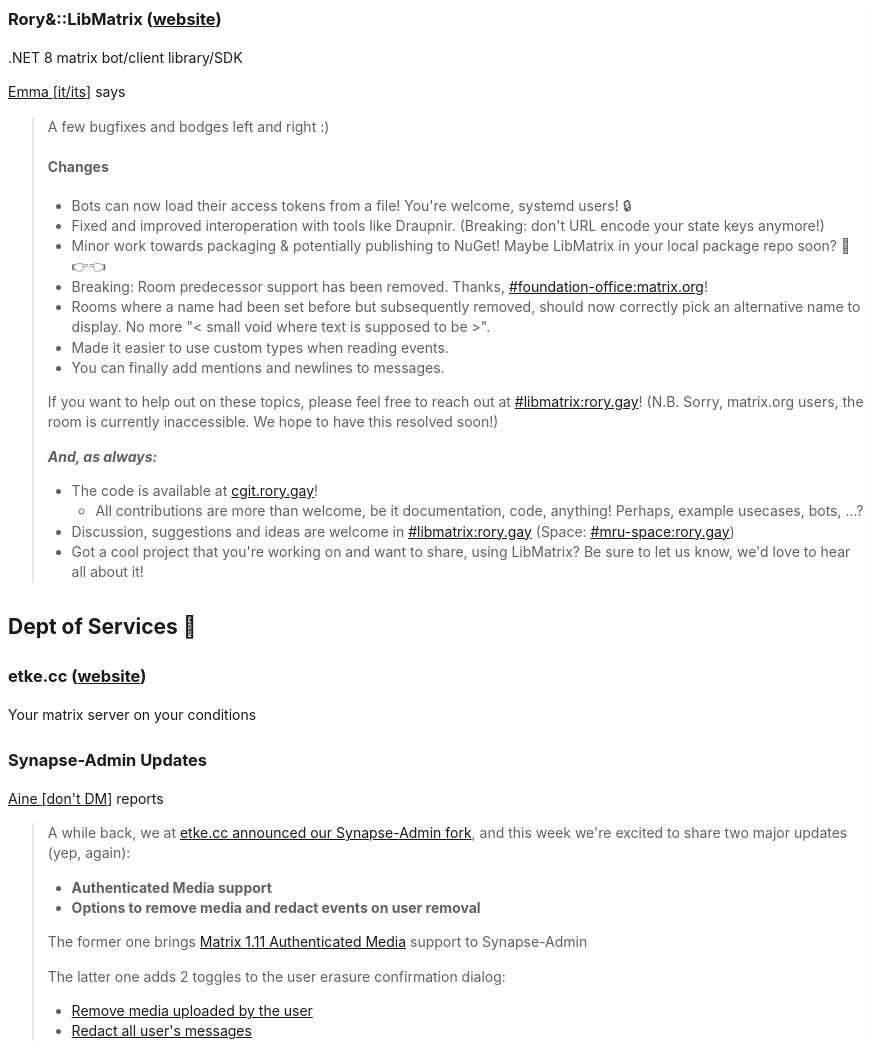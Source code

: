 ### Rory&::LibMatrix ([website](https://cgit.rory.gay/matrix/LibMatrix.git/))

.NET 8 matrix bot/client library/SDK

[Emma [it/its]](https://matrix.to/#/@emma:rory.gay) says

> A few bugfixes and bodges left and right :)
>
> #### Changes
>
> * Bots can now load their access tokens from a file! You're welcome, systemd users! 🔒
> * Fixed and improved interoperation with tools like Draupnir. (Breaking: don't URL encode your state keys anymore!)
> * Minor work towards packaging & potentially publishing to NuGet! Maybe LibMatrix in your local package repo soon? 🦊 👉👈
> * Breaking: Room predecessor support has been removed. Thanks, [#foundation-office:matrix.org](https://matrix.to/#/#foundation-office:matrix.org)!
> * Rooms where a name had been set before but subsequently removed, should now correctly pick an alternative name to display. No more "< small void where text is supposed to be >".
> * Made it easier to use custom types when reading events.
> * You can finally add mentions and newlines to messages.
>
> If you want to help out on these topics, please feel free to reach out at [#libmatrix:rory.gay](https://matrix.to/#/#libmatrix:rory.gay)!
> (N.B. Sorry, matrix.org users, the room is currently inaccessible. We hope to have this resolved soon!)
>
> ***And, as always:***
>
> * The code is available at [cgit.rory.gay](https://cgit.rory.gay/matrix/LibMatrix.git)!
>   * All contributions are more than welcome, be it documentation, code, anything! Perhaps, example usecases, bots, ...?
> * Discussion, suggestions and ideas are welcome in [#libmatrix:rory.gay](https://matrix.to/#/#libmatrix:rory.gay) (Space: [#mru-space:rory.gay](https://matrix.to/#/#mru-space:rory.gay))
> * Got a cool project that you're working on and want to share, using LibMatrix? Be sure to let us know, we'd love to hear all about it!

## Dept of Services 🚀

### etke.cc ([website](https://etke.cc))

Your matrix server on your conditions

### Synapse-Admin Updates

[Aine [don't DM]](https://matrix.to/#/@aine:etke.cc) reports

> A while back, we at [etke.cc announced our Synapse-Admin fork](https://etke.cc/news/xueua5a7nvgjzxldyu52gkw7viftcthp8cz-m3dyi_8/?utm_source=twim&utm_medium=matrix&utm_campaign=synapse-admin), and this week we're excited to share two major updates (yep, again):
>
> * **Authenticated Media support**
> * **Options to remove media and redact events on user removal**
>
> The former one brings [Matrix 1.11 Authenticated Media](https://matrix.org/docs/spec-guides/authed-media-servers/) support to Synapse-Admin
>
> The latter one adds 2 toggles to the user erasure confirmation dialog:
>
> * [Remove media uploaded by the user](https://element-hq.github.io/synapse/latest/admin_api/user_admin_api.html#delete-media-uploaded-by-a-user)
> * [Redact all user's messages](https://element-hq.github.io/synapse/v1.116/admin_api/user_admin_api.html#redact-all-the-events-of-a-user)